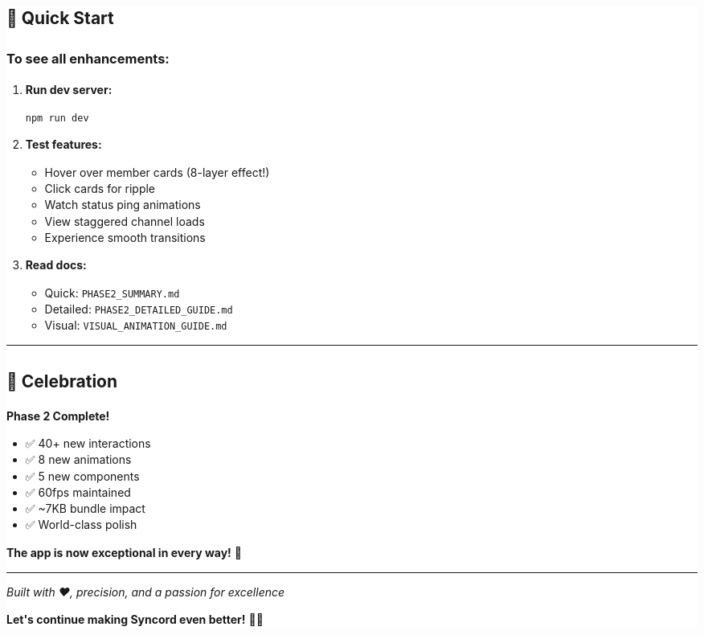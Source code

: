 
## 🏁 Quick Start

### To see all enhancements:

1. **Run dev server:**
   ```bash
   npm run dev
   ```

2. **Test features:**
   - Hover over member cards (8-layer effect!)
   - Click cards for ripple
   - Watch status ping animations
   - View staggered channel loads
   - Experience smooth transitions

3. **Read docs:**
   - Quick: `PHASE2_SUMMARY.md`
   - Detailed: `PHASE2_DETAILED_GUIDE.md`
   - Visual: `VISUAL_ANIMATION_GUIDE.md`

---

## 🎊 Celebration

**Phase 2 Complete!**

- ✅ 40+ new interactions
- ✅ 8 new animations
- ✅ 5 new components
- ✅ 60fps maintained
- ✅ ~7KB bundle impact
- ✅ World-class polish

**The app is now exceptional in every way!** 🌟

---

*Built with ❤️, precision, and a passion for excellence*

**Let's continue making Syncord even better!** 🚀✨
